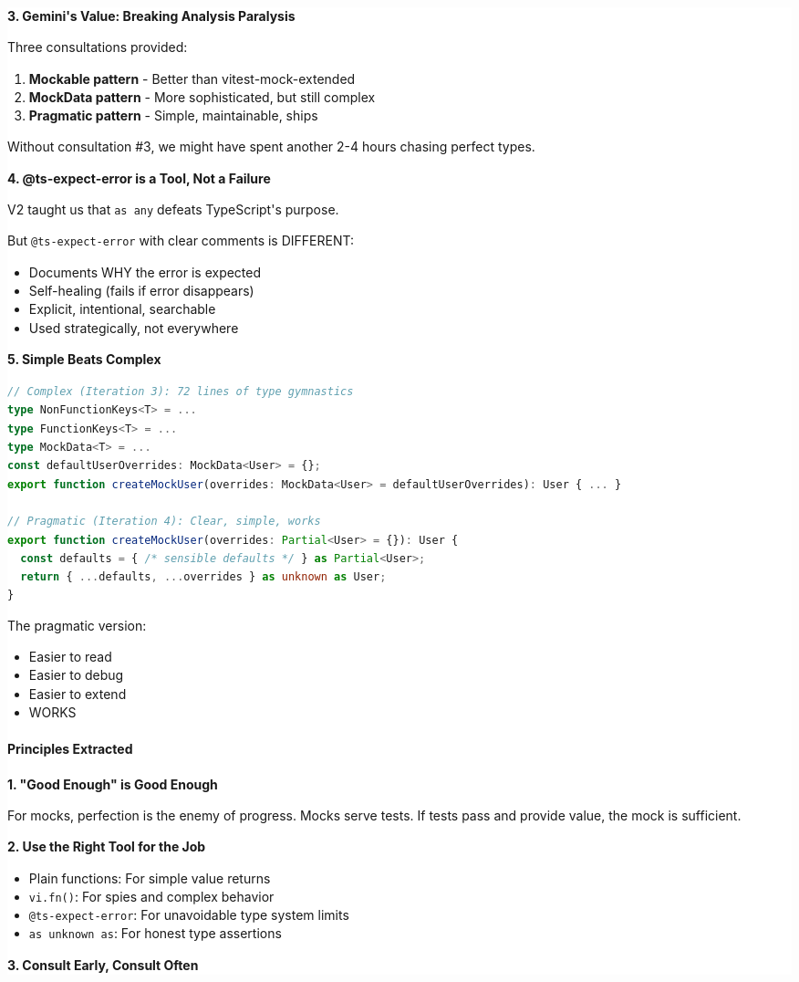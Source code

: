 **3. Gemini's Value: Breaking Analysis Paralysis**

Three consultations provided:
1. **Mockable<T> pattern** - Better than vitest-mock-extended
2. **MockData<T> pattern** - More sophisticated, but still complex
3. **Pragmatic pattern** - Simple, maintainable, ships

Without consultation #3, we might have spent another 2-4 hours chasing perfect types.

**4. @ts-expect-error is a Tool, Not a Failure**

V2 taught us that `as any` defeats TypeScript's purpose.

But `@ts-expect-error` with clear comments is DIFFERENT:
- Documents WHY the error is expected
- Self-healing (fails if error disappears)
- Explicit, intentional, searchable
- Used strategically, not everywhere

**5. Simple Beats Complex**

```typescript
// Complex (Iteration 3): 72 lines of type gymnastics
type NonFunctionKeys<T> = ...
type FunctionKeys<T> = ...
type MockData<T> = ...
const defaultUserOverrides: MockData<User> = {};
export function createMockUser(overrides: MockData<User> = defaultUserOverrides): User { ... }

// Pragmatic (Iteration 4): Clear, simple, works
export function createMockUser(overrides: Partial<User> = {}): User {
  const defaults = { /* sensible defaults */ } as Partial<User>;
  return { ...defaults, ...overrides } as unknown as User;
}
```

The pragmatic version:
- Easier to read
- Easier to debug
- Easier to extend
- WORKS

#### Principles Extracted

**1. "Good Enough" is Good Enough**

For mocks, perfection is the enemy of progress. Mocks serve tests. If tests pass and provide value, the mock is sufficient.

**2. Use the Right Tool for the Job**

- Plain functions: For simple value returns
- `vi.fn()`: For spies and complex behavior
- `@ts-expect-error`: For unavoidable type system limits
- `as unknown as`: For honest type assertions

**3. Consult Early, Consult Often**
